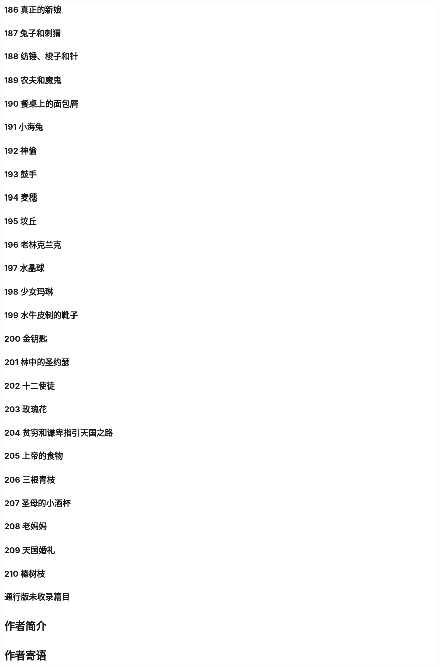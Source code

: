 ### 186 真正的新娘

### 187 兔子和刺猬

### 188 纺锤、梭子和针

### 189 农夫和魔鬼

### 190 餐桌上的面包屑

### 191 小海兔

### 192 神偷

### 193 鼓手

### 194 麦穗

### 195 坟丘

### 196 老林克兰克

### 197 水晶球

### 198 少女玛琳

### 199 水牛皮制的靴子

### 200 金钥匙

### 201 林中的圣约瑟

### 202 十二使徒

### 203 玫瑰花

### 204 贫穷和谦卑指引天国之路

### 205 上帝的食物

### 206 三根青枝

### 207 圣母的小酒杯

### 208 老妈妈

### 209 天国婚礼

### 210 榛树枝

### 通行版未收录篇目

## 作者简介

## 作者寄语

